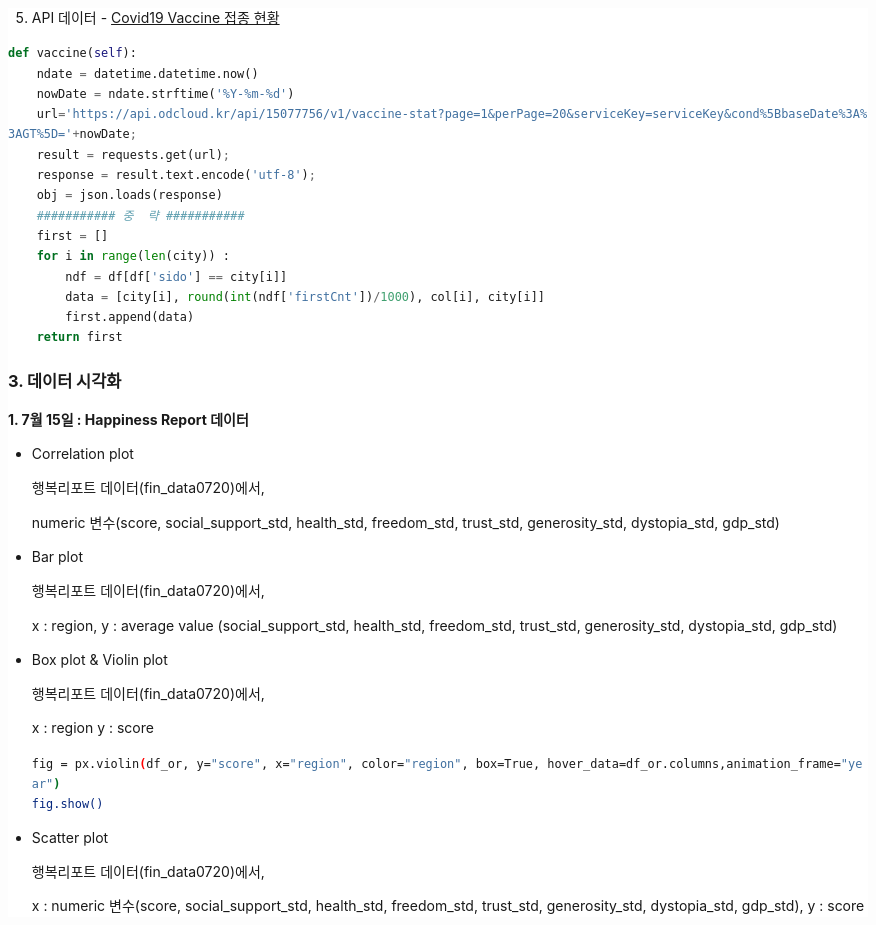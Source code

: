 5. API 데이터 - [Covid19 Vaccine 접종 현황](https://www.data.go.kr/tcs/dss/selectApiDataDetailView.do?publicDataPk=15077756)

```python
def vaccine(self):
    ndate = datetime.datetime.now()
    nowDate = ndate.strftime('%Y-%m-%d')
    url='https://api.odcloud.kr/api/15077756/v1/vaccine-stat?page=1&perPage=20&serviceKey=serviceKey&cond%5BbaseDate%3A%3AGT%5D='+nowDate;
    result = requests.get(url);
    response = result.text.encode('utf-8');
    obj = json.loads(response)
	########### 중  략 ###########
    first = []
    for i in range(len(city)) :
        ndf = df[df['sido'] == city[i]]
        data = [city[i], round(int(ndf['firstCnt'])/1000), col[i], city[i]]
        first.append(data)
    return first
```



### 3. 데이터 시각화

**1. 7월 15일 : Happiness Report 데이터**

* Correlation plot

  행복리포트 데이터(fin_data0720)에서,

   numeric 변수(score, social_support_std, health_std, freedom_std, trust_std, generosity_std, dystopia_std, gdp_std)

* Bar plot 

  행복리포트 데이터(fin_data0720)에서,

  x : region, y : average value (social_support_std, health_std, freedom_std, trust_std, generosity_std, dystopia_std, gdp_std)

* Box plot & Violin plot

  행복리포트 데이터(fin_data0720)에서,

  x : region y : score

  ```bash
  fig = px.violin(df_or, y="score", x="region", color="region", box=True, hover_data=df_or.columns,animation_frame="year")
  fig.show()
  ```

* Scatter plot

  행복리포트 데이터(fin_data0720)에서,

  x : numeric 변수(score, social_support_std, health_std, freedom_std, trust_std, generosity_std, dystopia_std, gdp_std),  y : score
